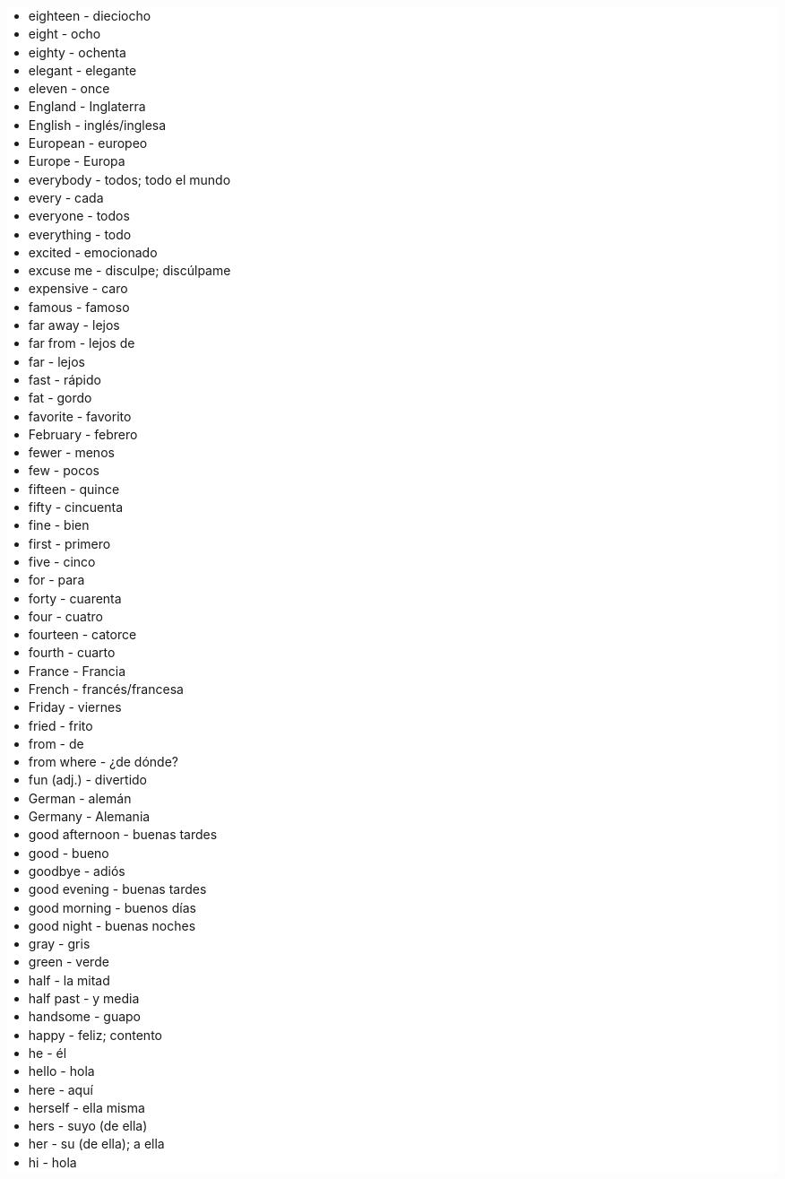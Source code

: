 - eighteen - dieciocho
- eight - ocho
- eighty - ochenta
- elegant - elegante
- eleven - once
- England - Inglaterra
- English - inglés/inglesa
- European - europeo
- Europe - Europa
- everybody - todos; todo el mundo
- every - cada
- everyone - todos
- everything - todo
- excited - emocionado
- excuse me - disculpe; discúlpame
- expensive - caro
- famous - famoso
- far away - lejos
- far from - lejos de
- far - lejos
- fast - rápido
- fat - gordo
- favorite - favorito
- February - febrero
- fewer - menos
- few - pocos
- fifteen - quince
- fifty - cincuenta
- fine - bien
- first - primero
- five - cinco
- for - para
- forty - cuarenta
- four - cuatro
- fourteen - catorce
- fourth - cuarto
- France - Francia
- French - francés/francesa
- Friday - viernes
- fried - frito
- from - de
- from where - ¿de dónde?
- fun (adj.) - divertido
- German - alemán
- Germany - Alemania
- good afternoon - buenas tardes
- good - bueno
- goodbye - adiós
- good evening - buenas tardes
- good morning - buenos días
- good night - buenas noches
- gray - gris
- green - verde
- half - la mitad
- half past - y media
- handsome - guapo
- happy - feliz; contento
- he - él
- hello - hola
- here - aquí
- herself - ella misma
- hers - suyo (de ella)
- her - su (de ella); a ella
- hi - hola